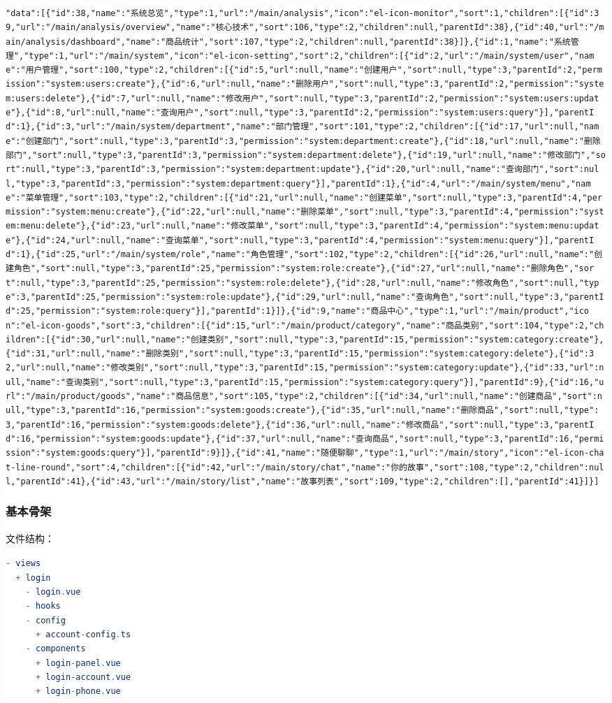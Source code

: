 ```
"data":[{"id":38,"name":"系统总览","type":1,"url":"/main/analysis","icon":"el-icon-monitor","sort":1,"children":[{"id":39,"url":"/main/analysis/overview","name":"核心技术","sort":106,"type":2,"children":null,"parentId":38},{"id":40,"url":"/main/analysis/dashboard","name":"商品统计","sort":107,"type":2,"children":null,"parentId":38}]},{"id":1,"name":"系统管理","type":1,"url":"/main/system","icon":"el-icon-setting","sort":2,"children":[{"id":2,"url":"/main/system/user","name":"用户管理","sort":100,"type":2,"children":[{"id":5,"url":null,"name":"创建用户","sort":null,"type":3,"parentId":2,"permission":"system:users:create"},{"id":6,"url":null,"name":"删除用户","sort":null,"type":3,"parentId":2,"permission":"system:users:delete"},{"id":7,"url":null,"name":"修改用户","sort":null,"type":3,"parentId":2,"permission":"system:users:update"},{"id":8,"url":null,"name":"查询用户","sort":null,"type":3,"parentId":2,"permission":"system:users:query"}],"parentId":1},{"id":3,"url":"/main/system/department","name":"部门管理","sort":101,"type":2,"children":[{"id":17,"url":null,"name":"创建部门","sort":null,"type":3,"parentId":3,"permission":"system:department:create"},{"id":18,"url":null,"name":"删除部门","sort":null,"type":3,"parentId":3,"permission":"system:department:delete"},{"id":19,"url":null,"name":"修改部门","sort":null,"type":3,"parentId":3,"permission":"system:department:update"},{"id":20,"url":null,"name":"查询部门","sort":null,"type":3,"parentId":3,"permission":"system:department:query"}],"parentId":1},{"id":4,"url":"/main/system/menu","name":"菜单管理","sort":103,"type":2,"children":[{"id":21,"url":null,"name":"创建菜单","sort":null,"type":3,"parentId":4,"permission":"system:menu:create"},{"id":22,"url":null,"name":"删除菜单","sort":null,"type":3,"parentId":4,"permission":"system:menu:delete"},{"id":23,"url":null,"name":"修改菜单","sort":null,"type":3,"parentId":4,"permission":"system:menu:update"},{"id":24,"url":null,"name":"查询菜单","sort":null,"type":3,"parentId":4,"permission":"system:menu:query"}],"parentId":1},{"id":25,"url":"/main/system/role","name":"角色管理","sort":102,"type":2,"children":[{"id":26,"url":null,"name":"创建角色","sort":null,"type":3,"parentId":25,"permission":"system:role:create"},{"id":27,"url":null,"name":"删除角色","sort":null,"type":3,"parentId":25,"permission":"system:role:delete"},{"id":28,"url":null,"name":"修改角色","sort":null,"type":3,"parentId":25,"permission":"system:role:update"},{"id":29,"url":null,"name":"查询角色","sort":null,"type":3,"parentId":25,"permission":"system:role:query"}],"parentId":1}]},{"id":9,"name":"商品中心","type":1,"url":"/main/product","icon":"el-icon-goods","sort":3,"children":[{"id":15,"url":"/main/product/category","name":"商品类别","sort":104,"type":2,"children":[{"id":30,"url":null,"name":"创建类别","sort":null,"type":3,"parentId":15,"permission":"system:category:create"},{"id":31,"url":null,"name":"删除类别","sort":null,"type":3,"parentId":15,"permission":"system:category:delete"},{"id":32,"url":null,"name":"修改类别","sort":null,"type":3,"parentId":15,"permission":"system:category:update"},{"id":33,"url":null,"name":"查询类别","sort":null,"type":3,"parentId":15,"permission":"system:category:query"}],"parentId":9},{"id":16,"url":"/main/product/goods","name":"商品信息","sort":105,"type":2,"children":[{"id":34,"url":null,"name":"创建商品","sort":null,"type":3,"parentId":16,"permission":"system:goods:create"},{"id":35,"url":null,"name":"删除商品","sort":null,"type":3,"parentId":16,"permission":"system:goods:delete"},{"id":36,"url":null,"name":"修改商品","sort":null,"type":3,"parentId":16,"permission":"system:goods:update"},{"id":37,"url":null,"name":"查询商品","sort":null,"type":3,"parentId":16,"permission":"system:goods:query"}],"parentId":9}]},{"id":41,"name":"随便聊聊","type":1,"url":"/main/story","icon":"el-icon-chat-line-round","sort":4,"children":[{"id":42,"url":"/main/story/chat","name":"你的故事","sort":108,"type":2,"children":null,"parentId":41},{"id":43,"url":"/main/story/list","name":"故事列表","sort":109,"type":2,"children":[],"parentId":41}]}]
```





### 基本骨架

文件结构：

```elm
- views
  + login
    - login.vue
    - hooks
    - config
      + account-config.ts
    - components
      + login-panel.vue
      + login-account.vue
      + login-phone.vue
```
